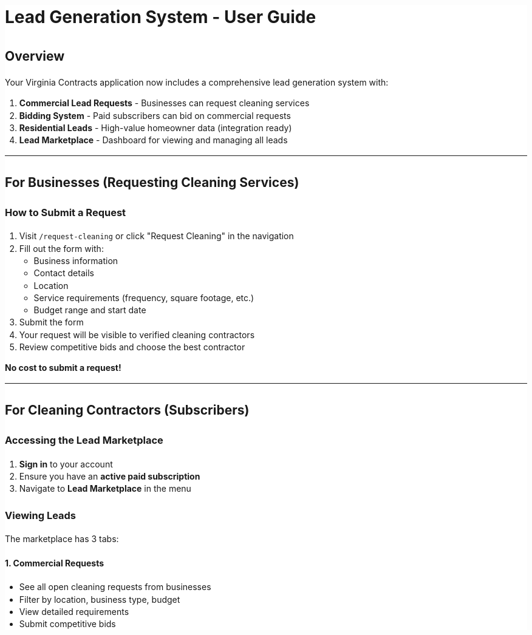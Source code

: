 # Lead Generation System - User Guide

## Overview

Your Virginia Contracts application now includes a comprehensive lead generation system with:

1. **Commercial Lead Requests** - Businesses can request cleaning services
2. **Bidding System** - Paid subscribers can bid on commercial requests
3. **Residential Leads** - High-value homeowner data (integration ready)
4. **Lead Marketplace** - Dashboard for viewing and managing all leads

---

## For Businesses (Requesting Cleaning Services)

### How to Submit a Request

1. Visit `/request-cleaning` or click "Request Cleaning" in the navigation
2. Fill out the form with:
   - Business information
   - Contact details
   - Location
   - Service requirements (frequency, square footage, etc.)
   - Budget range and start date
3. Submit the form
4. Your request will be visible to verified cleaning contractors
5. Review competitive bids and choose the best contractor

**No cost to submit a request!**

---

## For Cleaning Contractors (Subscribers)

### Accessing the Lead Marketplace

1. **Sign in** to your account
2. Ensure you have an **active paid subscription**
3. Navigate to **Lead Marketplace** in the menu

### Viewing Leads

The marketplace has 3 tabs:

#### 1. Commercial Requests
- See all open cleaning requests from businesses
- Filter by location, business type, budget
- View detailed requirements
- Submit competitive bids
